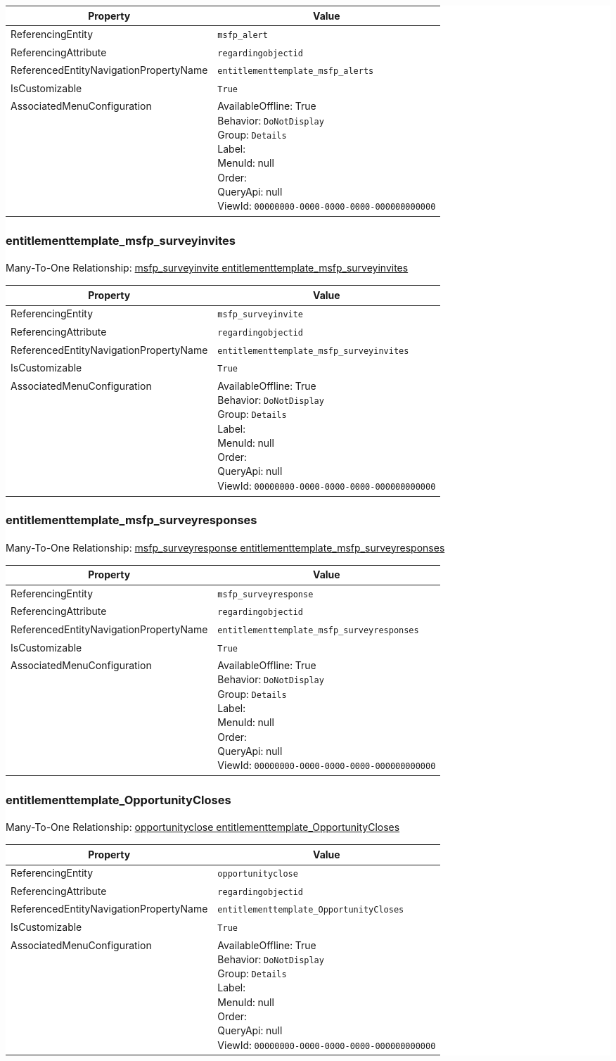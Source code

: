 |Property|Value|
|---|---|
|ReferencingEntity|`msfp_alert`|
|ReferencingAttribute|`regardingobjectid`|
|ReferencedEntityNavigationPropertyName|`entitlementtemplate_msfp_alerts`|
|IsCustomizable|`True`|
|AssociatedMenuConfiguration|AvailableOffline: True<br />Behavior: `DoNotDisplay`<br />Group: `Details`<br />Label: <br />MenuId: null<br />Order: <br />QueryApi: null<br />ViewId: `00000000-0000-0000-0000-000000000000`|

### <a name="BKMK_entitlementtemplate_msfp_surveyinvites"></a> entitlementtemplate_msfp_surveyinvites

Many-To-One Relationship: [msfp_surveyinvite entitlementtemplate_msfp_surveyinvites](msfp_surveyinvite.md#BKMK_entitlementtemplate_msfp_surveyinvites)

|Property|Value|
|---|---|
|ReferencingEntity|`msfp_surveyinvite`|
|ReferencingAttribute|`regardingobjectid`|
|ReferencedEntityNavigationPropertyName|`entitlementtemplate_msfp_surveyinvites`|
|IsCustomizable|`True`|
|AssociatedMenuConfiguration|AvailableOffline: True<br />Behavior: `DoNotDisplay`<br />Group: `Details`<br />Label: <br />MenuId: null<br />Order: <br />QueryApi: null<br />ViewId: `00000000-0000-0000-0000-000000000000`|

### <a name="BKMK_entitlementtemplate_msfp_surveyresponses"></a> entitlementtemplate_msfp_surveyresponses

Many-To-One Relationship: [msfp_surveyresponse entitlementtemplate_msfp_surveyresponses](msfp_surveyresponse.md#BKMK_entitlementtemplate_msfp_surveyresponses)

|Property|Value|
|---|---|
|ReferencingEntity|`msfp_surveyresponse`|
|ReferencingAttribute|`regardingobjectid`|
|ReferencedEntityNavigationPropertyName|`entitlementtemplate_msfp_surveyresponses`|
|IsCustomizable|`True`|
|AssociatedMenuConfiguration|AvailableOffline: True<br />Behavior: `DoNotDisplay`<br />Group: `Details`<br />Label: <br />MenuId: null<br />Order: <br />QueryApi: null<br />ViewId: `00000000-0000-0000-0000-000000000000`|

### <a name="BKMK_entitlementtemplate_OpportunityCloses"></a> entitlementtemplate_OpportunityCloses

Many-To-One Relationship: [opportunityclose entitlementtemplate_OpportunityCloses](opportunityclose.md#BKMK_entitlementtemplate_OpportunityCloses)

|Property|Value|
|---|---|
|ReferencingEntity|`opportunityclose`|
|ReferencingAttribute|`regardingobjectid`|
|ReferencedEntityNavigationPropertyName|`entitlementtemplate_OpportunityCloses`|
|IsCustomizable|`True`|
|AssociatedMenuConfiguration|AvailableOffline: True<br />Behavior: `DoNotDisplay`<br />Group: `Details`<br />Label: <br />MenuId: null<br />Order: <br />QueryApi: null<br />ViewId: `00000000-0000-0000-0000-000000000000`|
